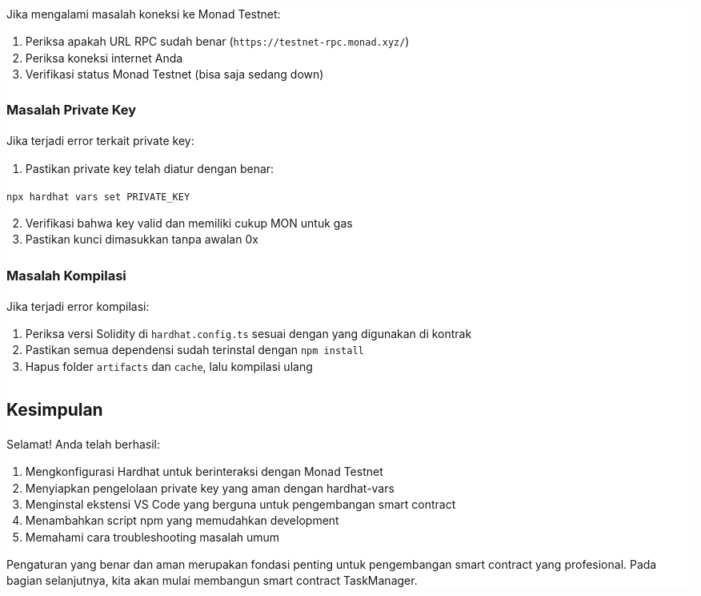 Jika mengalami masalah koneksi ke Monad Testnet:

1. Periksa apakah URL RPC sudah benar (`https://testnet-rpc.monad.xyz/`)
2. Periksa koneksi internet Anda
3. Verifikasi status Monad Testnet (bisa saja sedang down)

### Masalah Private Key

Jika terjadi error terkait private key:

1. Pastikan private key telah diatur dengan benar:
```bash
npx hardhat vars set PRIVATE_KEY
```
2. Verifikasi bahwa key valid dan memiliki cukup MON untuk gas
3. Pastikan kunci dimasukkan tanpa awalan 0x

### Masalah Kompilasi

Jika terjadi error kompilasi:

1. Periksa versi Solidity di `hardhat.config.ts` sesuai dengan yang digunakan di kontrak
2. Pastikan semua dependensi sudah terinstal dengan `npm install`
3. Hapus folder `artifacts` dan `cache`, lalu kompilasi ulang

## Kesimpulan

Selamat! Anda telah berhasil:

1. Mengkonfigurasi Hardhat untuk berinteraksi dengan Monad Testnet
2. Menyiapkan pengelolaan private key yang aman dengan hardhat-vars
3. Menginstal ekstensi VS Code yang berguna untuk pengembangan smart contract
4. Menambahkan script npm yang memudahkan development
5. Memahami cara troubleshooting masalah umum

Pengaturan yang benar dan aman merupakan fondasi penting untuk pengembangan smart contract yang profesional. Pada bagian selanjutnya, kita akan mulai membangun smart contract TaskManager.